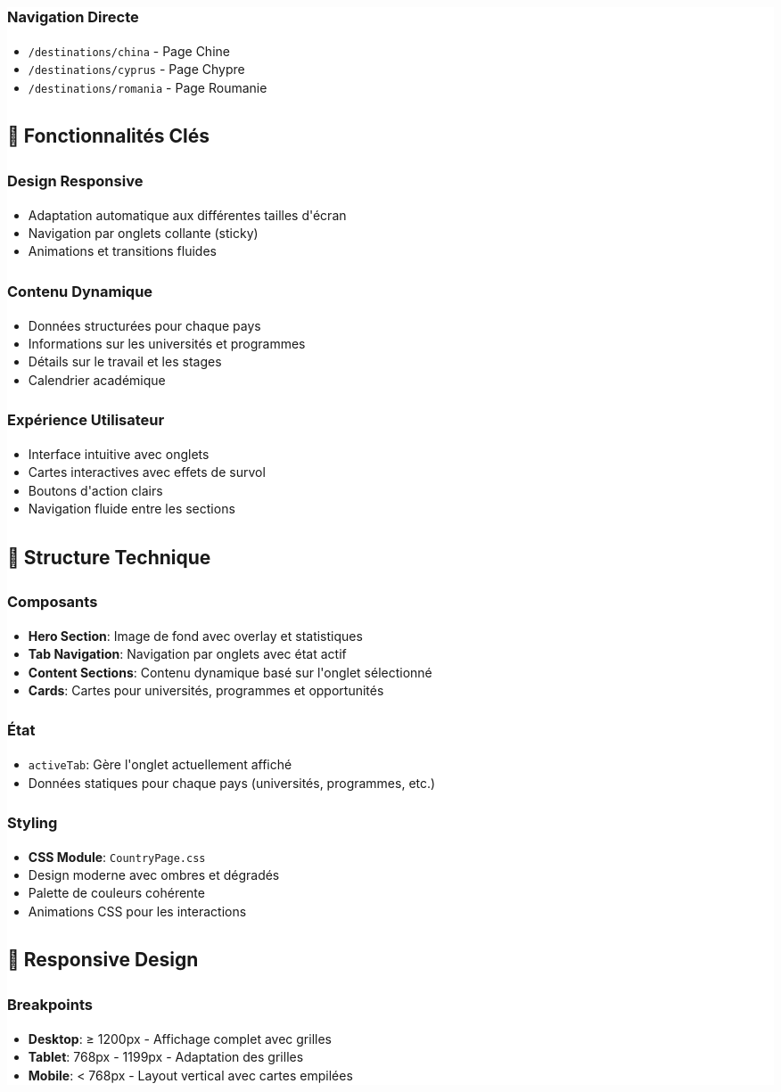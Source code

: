 ### Navigation Directe
- `/destinations/china` - Page Chine
- `/destinations/cyprus` - Page Chypre  
- `/destinations/romania` - Page Roumanie

## 🎯 Fonctionnalités Clés

### Design Responsive
- Adaptation automatique aux différentes tailles d'écran
- Navigation par onglets collante (sticky)
- Animations et transitions fluides

### Contenu Dynamique
- Données structurées pour chaque pays
- Informations sur les universités et programmes
- Détails sur le travail et les stages
- Calendrier académique

### Expérience Utilisateur
- Interface intuitive avec onglets
- Cartes interactives avec effets de survol
- Boutons d'action clairs
- Navigation fluide entre les sections

## 🔧 Structure Technique

### Composants
- **Hero Section**: Image de fond avec overlay et statistiques
- **Tab Navigation**: Navigation par onglets avec état actif
- **Content Sections**: Contenu dynamique basé sur l'onglet sélectionné
- **Cards**: Cartes pour universités, programmes et opportunités

### État
- `activeTab`: Gère l'onglet actuellement affiché
- Données statiques pour chaque pays (universités, programmes, etc.)

### Styling
- **CSS Module**: `CountryPage.css`
- Design moderne avec ombres et dégradés
- Palette de couleurs cohérente
- Animations CSS pour les interactions

## 📱 Responsive Design

### Breakpoints
- **Desktop**: ≥ 1200px - Affichage complet avec grilles
- **Tablet**: 768px - 1199px - Adaptation des grilles
- **Mobile**: < 768px - Layout vertical avec cartes empilées
